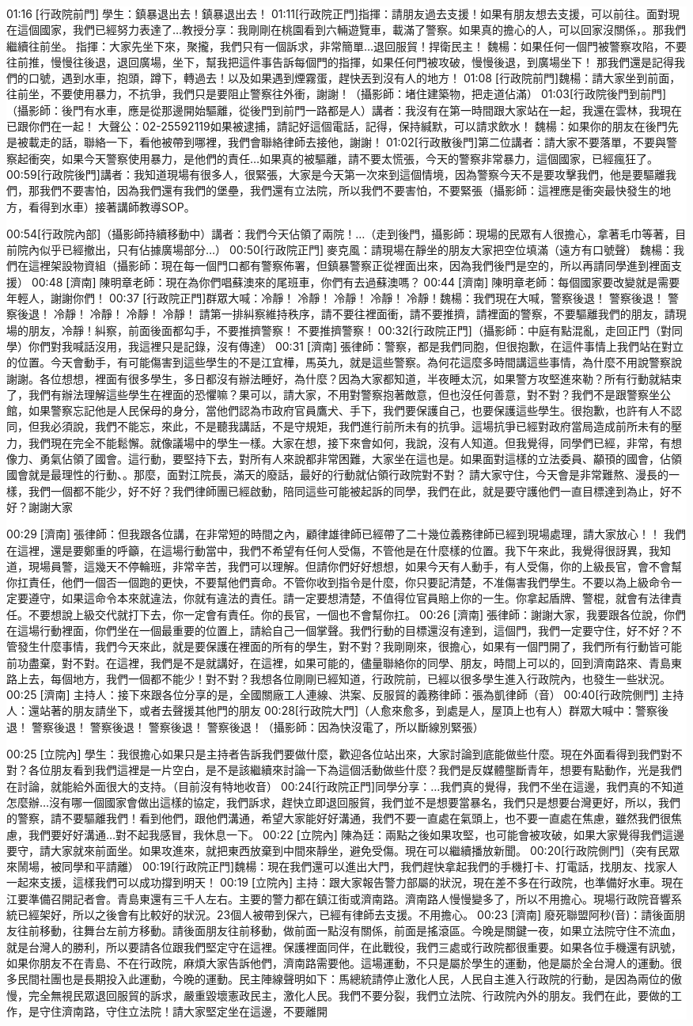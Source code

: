01:16 \[行政院前門\] 學生：鎮暴退出去！鎮暴退出去！
01:11\[行政院正門\]指揮：請朋友過去支援！如果有朋友想去支援，可以前往。面對現在這個國家，我們已經努力表達了…教授分享：我剛剛在桃園看到六輛遊覽車，載滿了警察。如果真的擔心的人，可以回家沒關係，。那我們繼續往前坐。
指揮：大家先坐下來，聚攏，我們只有一個訴求，非常簡單…退回服貿！捍衛民主！
魏楊：如果任何一個門被警察攻陷，不要往前推，慢慢往後退，退回廣場，坐下，幫我把這件事告訴每個門的指揮，如果任何門被攻破，慢慢後退，到廣場坐下！
那我們還是記得我們的口號，遇到水車，抱頭，蹲下，轉過去！以及如果遇到煙霧蛋，趕快丟到沒有人的地方！
01:08 \[行政院前門\]魏楊：請大家坐到前面，往前坐，不要使用暴力，不抗爭，我們只是要阻止警察往外衝，謝謝！（攝影師：堵住建築物，把走道佔滿）
01:03\[行政院後門到前門\]（攝影師：後門有水車，應是從那邊開始驅離，從後門到前門一路都是人）講者：我沒有在第一時間跟大家站在一起，我還在雲林，我現在已跟你們在一起！
大聲公：02-25592119如果被逮捕，請記好這個電話，記得，保持緘默，可以請求飲水！
魏楊：如果你的朋友在後門先是被載走的話，聯絡一下，看他被帶到哪裡，我們會聯絡律師去接他，謝謝！
01:02\[行政散後門\]第二位講者：請大家不要落單，不要與警察起衝突，如果今天警察使用暴力，是他們的責任…如果真的被驅離，請不要太慌張，今天的警察非常暴力，這個國家，已經瘋狂了。
00:59\[行政院後門\]講者：我知道現場有很多人，很緊張，大家是今天第一次來到這個情境，因為警察今天不是要攻擊我們，他是要驅離我們，那我們不要害怕，因為我們還有我們的堡壘，我們還有立法院，所以我們不要害怕，不要緊張（攝影師：這裡應是衝突最快發生的地方，看得到水車）接著講師教導SOP。

00:54\[行政院內部\]（攝影師持續移動中）講者：我們今天佔領了兩院！…（走到後門，攝影師：現場的民眾有人很擔心，拿著毛巾等著，目前院內似乎已經撤出，只有佔據廣場部分…）
00:50\[行政院正門\] 麥克風：請現場在靜坐的朋友大家把空位填滿（遠方有口號聲）
魏楊：我們在這裡架設物資組（攝影師：現在每一個門口都有警察佈署，但鎮暴警察正從裡面出來，因為我們後門是空的，所以再請同學進到裡面支援）
00:48 \[濟南\] 陳明章老師：現在為你們唱蘇澳來的尾班車，你們有去過蘇澳嗎？
00:44 \[濟南\] 陳明章老師：每個國家要改變就是需要年輕人，謝謝你們！
00:37 \[行政院正門\]群眾大喊：冷靜！ 冷靜！ 冷靜！ 冷靜！ 冷靜！魏楊：我們現在大喊，警察後退！ 警察後退！ 警察後退！ 冷靜！ 冷靜！ 冷靜！ 冷靜！ 請第一排糾察維持秩序，請不要往裡面衝，請不要推擠，請裡面的警察，不要驅離我們的朋友，請現場的朋友，冷靜！糾察，前面後面都勾手，不要推擠警察！ 不要推擠警察！
00:32\[行政院正門\]（攝影師：中庭有點混亂，走回正門（對同學）你們對我喊話沒用，我這裡只是記錄，沒有傳達）
00:31 \[濟南\] 張律師：警察，都是我們同胞，但很抱歉，在這件事情上我們站在對立的位置。今天會動手，有可能傷害到這些學生的不是江宜樺，馬英九，就是這些警察。為何花這麼多時間講這些事情，為什麼不用說警察說謝謝。各位想想，裡面有很多學生，多日都沒有辦法睡好，為什麼？因為大家都知道，半夜睡太沉，如果警方攻堅進來勒？所有行動就結束了，我們有辦法理解這些學生在裡面的恐懼嘛？果可以，請大家，不用對警察抱著敵意，但也沒任何善意，對不對？我們不是跟警察坐公館，如果警察忘記他是人民保母的身分，當他們認為市政府官員鷹犬、手下，我們要保護自己，也要保護這些學生。很抱歉，也許有人不認同，但我必須說，我們不能忘，來此，不是聽我講話，不是守規矩，我們進行前所未有的抗爭。這場抗爭已經對政府當局造成前所未有的壓力，我們現在完全不能鬆懈。就像議場中的學生一樣。大家在想，接下來會如何，我說，沒有人知道。但我覺得，同學們已經，非常，有想像力、勇氣佔領了國會。這行動，要堅持下去，對所有人來說都非常困難，大家坐在這也是。如果面對這樣的立法委員、顢頇的國會，佔領國會就是最理性的行動、。那麼，面對江院長，滿天的廢話，最好的行動就佔領行政院對不對？
請大家守住，今天會是非常難熬、漫長的一樣，我們一個都不能少，好不好？我們律師團已經啟動，陪同這些可能被起訴的同學，我們在此，就是要守護他們一直目標達到為止，好不好？謝謝大家

00:29 \[濟南\] 張律師：但我跟各位講，在非常短的時間之內，顧律雄律師已經帶了二十幾位義務律師已經到現場處理，請大家放心！！ 我們在這裡，還是要鄭重的呼籲，在這場行動當中，我們不希望有任何人受傷，不管他是在什麼樣的位置。我下午來此，我覺得很訝異，我知道，現場員警，這幾天不停輪班，非常辛苦，我們可以理解。但請你們好好想想，如果今天有人動手，有人受傷，你的上級長官，會不會幫你扛責任，他們一個否一個跑的更快，不要幫他們賣命。不管你收到指令是什麼，你只要記清楚，不准傷害我們學生。不要以為上級命令一定要遵守，如果這命令本來就違法，你就有違法的責任。請一定要想清楚，不值得位官員賠上你的一生。你拿起盾牌、警棍，就會有法律責任。不要想說上級交代就打下去，你一定會有責任。你的長官，一個也不會幫你扛。
00:26 \[濟南\] 張律師：謝謝大家，我要跟各位說，你們在這場行動裡面，你們坐在一個最重要的位置上，請給自己一個掌聲。我們行動的目標還沒有達到，這個門，我們一定要守住，好不好？不管發生什麼事情，我們今天來此，就是要保護在裡面的所有的學生，對不對？我剛剛來，很擔心，如果有一個門開了，我們所有行動皆可能前功盡棄，對不對。在這裡，我們是不是就講好，在這裡，如果可能的，儘量聯絡你的同學、朋友，時間上可以的，回到濟南路來、青島東路上去，每個地方，我們一個都不能少！對不對？我想各位剛剛已經知道，行政院前，已經以很多學生進入行政院內，也發生一些狀況。
00:25 \[濟南\] 主持人：接下來跟各位分享的是，全國關廠工人連線、洪案、反服貿的義務律師：張為凱律師（音）
00:40\[行政院側門\] 主持人：還站著的朋友請坐下，或者去聲援其他門的朋友
00:28\[行政院大門\]（人愈來愈多，到處是人，屋頂上也有人）群眾大喊中：警察後退！ 警察後退！ 警察後退！ 警察後退！ 警察後退！（攝影師：因為快沒電了，所以斷線別緊張）

00:25 \[立院內\] 學生：我很擔心如果只是主持者告訴我們要做什麼，歡迎各位站出來，大家討論到底能做些什麼。現在外面看得到我們對不對？各位朋友看到我們這裡是一片空白，是不是該繼續來討論一下為這個活動做些什麼？我們是反媒體壟斷青年，想要有點動作，光是我們在討論，就能給外面很大的支持。（目前沒有特地收音）
00:24\[行政院正門\]同學分享：…我們真的覺得，我們不坐在這邊，我們真的不知道怎麼辦…沒有哪一個國家會做出這樣的協定，我們訴求，趕快立即退回服貿，我們並不是想要當暴名，我們只是想要台灣更好，所以，我們的警察，請不要驅離我們！看到他們，跟他們溝通，希望大家能好好溝通，我們不要一直處在氣頭上，也不要一直處在焦慮，雖然我們很焦慮，我們要好好溝通…對不起我感冒，我休息一下。
00:22 \[立院內\] 陳為廷：兩點之後如果攻堅，也可能會被攻破，如果大家覺得我們這邊要守，請大家就來前面坐。如果攻進來，就把東西放棄到中間來靜坐，避免受傷。現在可以繼續播放新聞。
00:20\[行政院側門\]（突有民眾來鬧場，被同學和平請離）
00:19\[行政院正門\]魏楊：現在我們還可以進出大門，我們趕快拿起我們的手機打卡、打電話，找朋友、找家人一起來支援，這樣我們可以成功撐到明天！
00:19 \[立院內\] 主持：跟大家報告警力部屬的狀況，現在差不多在行政院，也準備好水車。現在江要準備召開記者會。青島東還有三千人左右。主要的警力都在鎮江街或濟南路。濟南路人慢慢變多了，所以不用擔心。現場行政院音響系統已經架好，所以之後會有比較好的狀況。23個人被帶到保六，已經有律師去支援。不用擔心。
00:23 \[濟南\] 廢死聯盟阿秒(音)：請後面朋友往前移動，往舞台左前方移動。請後面朋友往前移動，做前面一點沒有關係，前面是搖滾區。今晚是關鍵一夜，如果立法院守住不流血，就是台灣人的勝利，所以要請各位跟我們堅定守在這裡。保護裡面同伴，在此戰役，我們三處或行政院都很重要。如果各位手機還有訊號，如果你朋友不在青島、不在行政院，麻煩大家告訴他們，濟南路需要他。這場運動，不只是屬於學生的運動，他是屬於全台灣人的運動。很多民間社團也是長期投入此運動，今晚的運動。民主陣線聲明如下：馬總統請停止激化人民，人民自主進入行政院的行動，是因為兩位的傲慢，完全無視民眾退回服貿的訴求，嚴重毀壞憲政民主，激化人民。我們不要分裂，我們立法院、行政院內外的朋友。我們在此，要做的工作，是守住濟南路，守住立法院！請大家堅定坐在這邊，不要離開
